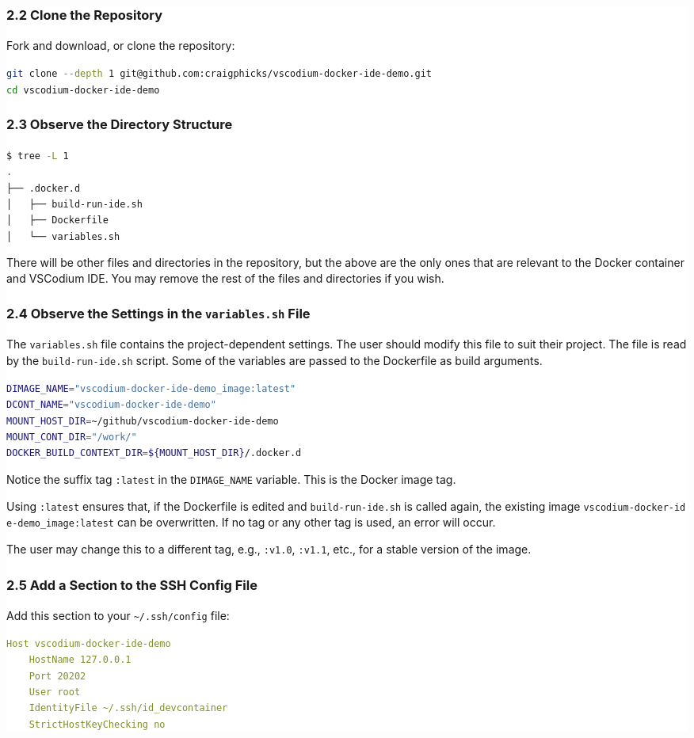 ### 2.2 Clone the Repository

Fork and download, or clone the repository:

```bash
git clone --depth 1 git@github.com:craigphicks/vscodium-docker-ide-demo.git 
cd vscodium-docker-ide-demo
```

### 2.3 Observe the Directory Structure

```bash
$ tree -L 1
.
├── .docker.d
│   ├── build-run-ide.sh
│   ├── Dockerfile
│   └── variables.sh
```

There will be other files and directories in the repository, but the above are the only ones that are relevant to the Docker container and VSCodium IDE. You may remove the rest of the files and directories if you wish.

### 2.4 Observe the Settings in the `variables.sh` File

The `variables.sh` file contains the project-dependent settings. The user should modify this file to suit their project. The file is read by the `build-run-ide.sh` script. Some of the variables are passed to the Dockerfile as build arguments.

```bash
DIMAGE_NAME="vscodium-docker-ide-demo_image:latest"
DCONT_NAME="vscodium-docker-ide-demo"
MOUNT_HOST_DIR=~/github/vscodium-docker-ide-demo
MOUNT_CONT_DIR="/work/"
DOCKER_BUILD_CONTEXT_DIR=${MOUNT_HOST_DIR}/.docker.d
```

Notice the suffix tag `:latest` in the `DIMAGE_NAME` variable. This is the Docker image tag. 

Using `:latest` ensures that, if the Dockerfile is edited and `build-run-ide.sh` is called again, the existing image `vscodium-docker-ide-demo_image:latest` can be overwritten. If no tag or any other tag is used, an error will occur.

The user may change this to a different tag, e.g., `:v1.0`, `:v1.1`, etc., for a stable version of the image.

### 2.5 Add a Section to the SSH Config File

Add this section to your `~/.ssh/config` file:
```yaml
Host vscodium-docker-ide-demo
    HostName 127.0.0.1
    Port 20202
    User root
    IdentityFile ~/.ssh/id_devcontainer
    StrictHostKeyChecking no
```
